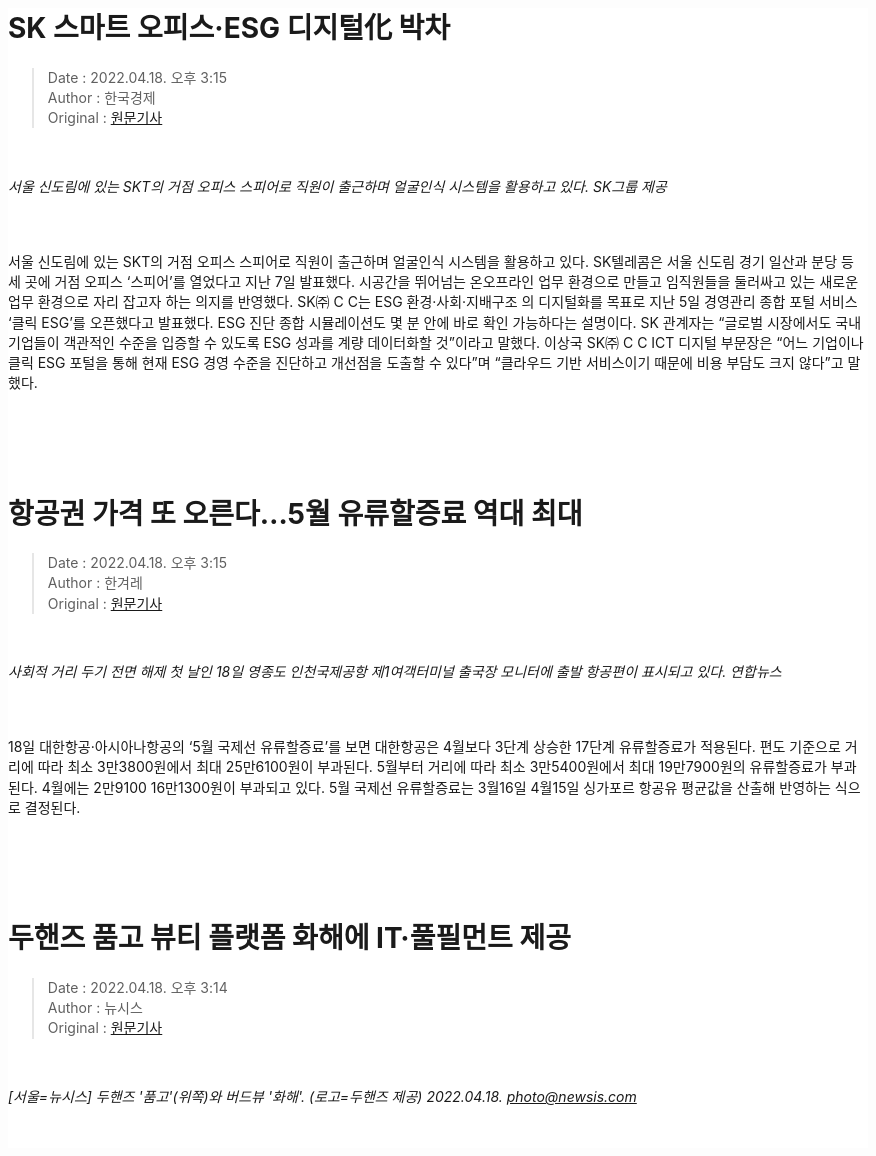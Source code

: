   
# SK 스마트 오피스·ESG 디지털化 박차  
  
> Date : 2022.04.18. 오후 3:15  
> Author : 한국경제  
> Original : [원문기사](https://news.naver.com/main/read.naver?mode=LSD&mid=sec&sid1=101&oid=015&aid=0004687236)  
<br/>  
  
<img alt="" src="https://imgnews.pstatic.net/image/015/2022/04/18/0004687236_001_20220418151501099.jpg?type=w647"><em class="img_desc">서울 신도림에 있는 SKT의 거점 오피스 스피어로 직원이 출근하며 얼굴인식 시스템을 활용하고 있다.  SK그룹 제공</em></img>  
<br/><br/>  
  
서울 신도림에 있는 SKT의 거점 오피스 스피어로 직원이 출근하며 얼굴인식 시스템을 활용하고 있다.
SK텔레콤은 서울 신도림 경기 일산과 분당 등 세 곳에 거점 오피스 ‘스피어’를 열었다고 지난 7일 발표했다.
시공간을 뛰어넘는 온오프라인 업무 환경으로 만들고 임직원들을 둘러싸고 있는 새로운 업무 환경으로 자리 잡고자 하는 의지를 반영했다.
SK㈜ C C는 ESG 환경·사회·지배구조 의 디지털화를 목표로 지난 5일 경영관리 종합 포털 서비스 ‘클릭 ESG’를 오픈했다고 발표했다.
ESG 진단 종합 시뮬레이션도 몇 분 안에 바로 확인 가능하다는 설명이다.
SK 관계자는 “글로벌 시장에서도 국내 기업들이 객관적인 수준을 입증할 수 있도록 ESG 성과를 계량 데이터화할 것”이라고 말했다.
이상국 SK㈜ C C ICT 디지털 부문장은 “어느 기업이나 클릭 ESG 포털을 통해 현재 ESG 경영 수준을 진단하고 개선점을 도출할 수 있다”며 “클라우드 기반 서비스이기 때문에 비용 부담도 크지 않다”고 말했다.  
<br/><br/><br/>  

  
# 항공권 가격 또 오른다…5월 유류할증료 역대 최대  
  
> Date : 2022.04.18. 오후 3:15  
> Author : 한겨레  
> Original : [원문기사](https://news.naver.com/main/read.naver?mode=LSD&mid=sec&sid1=101&oid=028&aid=0002587227)  
<br/>  
  
<img alt="" src="https://imgnews.pstatic.net/image/028/2022/04/18/0002587227_001_20220418151501126.jpg?type=w647"><em class="img_desc">사회적 거리 두기 전면 해제 첫 날인 18일 영종도 인천국제공항 제1여객터미널 출국장 모니터에 출발 항공편이 표시되고 있다. 연합뉴스</em></img>  
<br/><br/>  
  
18일 대한항공·아시아나항공의 ‘5월 국제선 유류할증료’를 보면 대한항공은 4월보다 3단계 상승한 17단계 유류할증료가 적용된다.
편도 기준으로 거리에 따라 최소 3만3800원에서 최대 25만6100원이 부과된다.
5월부터 거리에 따라 최소 3만5400원에서 최대 19만7900원의 유류할증료가 부과된다.
4월에는 2만9100 16만1300원이 부과되고 있다.
5월 국제선 유류할증료는 3월16일 4월15일 싱가포르 항공유 평균값을 산출해 반영하는 식으로 결정된다.  
<br/><br/><br/>  

  
# 두핸즈 품고 뷰티 플랫폼 화해에 IT·풀필먼트 제공  
  
> Date : 2022.04.18. 오후 3:14  
> Author : 뉴시스  
> Original : [원문기사](https://news.naver.com/main/read.naver?mode=LSD&mid=sec&sid1=101&oid=003&aid=0011129736)  
<br/>  
  
<img alt="" src="https://imgnews.pstatic.net/image/003/2022/04/18/NISI20220418_0000977142_web_20220418151349_20220418151511236.jpg?type=w647"><em class="img_desc">[서울=뉴시스] 두핸즈 '품고'(위쪽)와 버드뷰 '화해'. (로고=두핸즈 제공) 2022.04.18. photo@newsis.com</em></img>  
<br/><br/>  
  